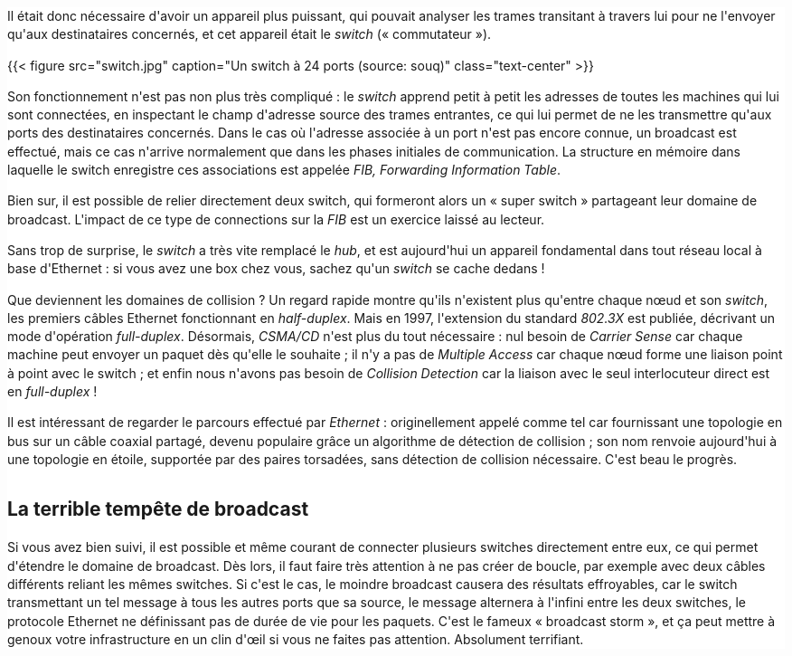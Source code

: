Il était donc nécessaire d'avoir un appareil plus puissant, qui pouvait
analyser les trames transitant à travers lui pour ne l'envoyer qu'aux
destinataires concernés, et cet appareil était le *switch* («
commutateur »).

{{< figure src="switch.jpg" caption="Un switch à 24 ports (source: souq)" class="text-center" >}}

Son fonctionnement n'est pas non plus très compliqué : le *switch*
apprend petit à petit les adresses de toutes les machines qui lui sont
connectées, en inspectant le champ d'adresse source des trames
entrantes, ce qui lui permet de ne les transmettre qu'aux ports des
destinataires concernés. Dans le cas où l'adresse associée à un port
n'est pas encore connue, un broadcast est effectué, mais ce cas n'arrive
normalement que dans les phases initiales de communication. La structure
en mémoire dans laquelle le switch enregistre ces associations est
appelée *FIB, Forwarding Information Table*.

Bien sur, il est possible de relier directement deux switch, qui
formeront alors un « super switch » partageant leur domaine de
broadcast. L'impact de ce type de connections sur la *FIB* est un
exercice laissé au lecteur.

Sans trop de surprise, le *switch* a très vite remplacé le *hub*, et est
aujourd'hui un appareil fondamental dans tout réseau local à base
d'Ethernet : si vous avez une box chez vous, sachez qu'un *switch* se
cache dedans !

Que deviennent les domaines de collision ? Un regard rapide montre
qu'ils n'existent plus qu'entre chaque nœud et son *switch*, les
premiers câbles Ethernet fonctionnant en *half-duplex*. Mais en 1997,
l'extension du standard *802.3X* est publiée, décrivant un mode
d'opération *full-duplex*. Désormais, *CSMA/CD* n'est plus du tout
nécessaire : nul besoin de *Carrier Sense* car chaque machine peut
envoyer un paquet dès qu'elle le souhaite ; il n'y a pas de *Multiple
Access* car chaque nœud forme une liaison point à point avec le switch ;
et enfin nous n'avons pas besoin de *Collision Detection* car la liaison
avec le seul interlocuteur direct est en *full-duplex* !

Il est intéressant de regarder le parcours effectué par *Ethernet* :
originellement appelé comme tel car fournissant une topologie en bus sur
un câble coaxial partagé, devenu populaire grâce un algorithme de
détection de collision ; son nom renvoie aujourd'hui à une topologie en
étoile, supportée par des paires torsadées, sans détection de collision
nécessaire. C'est beau le progrès.

## La terrible tempête de broadcast

Si vous avez bien suivi, il est possible et même courant de connecter
plusieurs switches directement entre eux, ce qui permet d'étendre le
domaine de broadcast. Dès lors, il faut faire très attention à ne pas
créer de boucle, par exemple avec deux câbles différents reliant les
mêmes switches. Si c'est le cas, le moindre broadcast causera des
résultats effroyables, car le switch transmettant un tel message à tous
les autres ports que sa source, le message alternera à l'infini entre
les deux switches, le protocole Ethernet ne définissant pas de durée de
vie pour les paquets. C'est le fameux « broadcast storm », et ça peut
mettre à genoux votre infrastructure en un clin d'œil si vous ne faites
pas attention. Absolument terrifiant.
